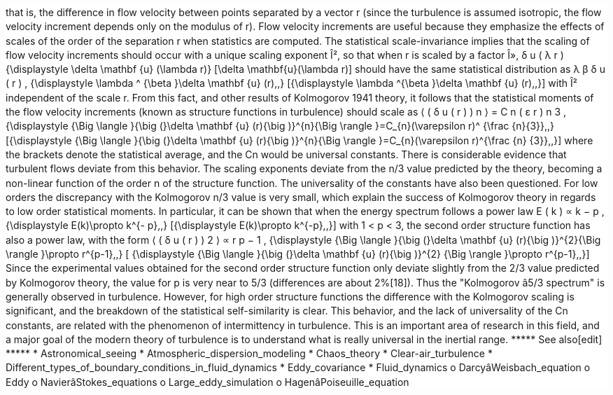 that is, the difference in flow velocity between points separated by a vector r
(since the turbulence is assumed isotropic, the flow velocity increment depends
only on the modulus of r). Flow velocity increments are useful because they
emphasize the effects of scales of the order of the separation r when
statistics are computed. The statistical scale-invariance implies that the
scaling of flow velocity increments should occur with a unique scaling exponent
Î², so that when r is scaled by a factor Î»,
         &#x03B4;  u  ( &#x03BB; r )   {\displaystyle \delta \mathbf {u}
      (\lambda r)}  [\delta \mathbf{u}(\lambda r)]
should have the same statistical distribution as
          &#x03BB;  &#x03B2;   &#x03B4;  u  ( r )  ,   {\displaystyle \lambda ^
      {\beta }\delta \mathbf {u} (r)\,,}  [{\displaystyle \lambda ^{\beta
      }\delta \mathbf {u} (r)\,,}]
with Î² independent of the scale r. From this fact, and other results of
Kolmogorov 1941 theory, it follows that the statistical moments of the flow
velocity increments (known as structure functions in turbulence) should scale
as
           &#x27E8;     (   &#x03B4;  u  ( r )    )    n     &#x27E9;   =  C  n
      ( &#x03B5; r  )   n 3     ,   {\displaystyle {\Big \langle }{\big
      (}\delta \mathbf {u} (r){\big )}^{n}{\Big \rangle }=C_{n}(\varepsilon r)^
      {\frac {n}{3}}\,,}  [{\displaystyle {\Big \langle }{\big (}\delta \mathbf
      {u} (r){\big )}^{n}{\Big \rangle }=C_{n}(\varepsilon r)^{\frac {n}
      {3}}\,,}]
where the brackets denote the statistical average, and the Cn would be
universal constants.
There is considerable evidence that turbulent flows deviate from this behavior.
The scaling exponents deviate from the n/3 value predicted by the theory,
becoming a non-linear function of the order n of the structure function. The
universality of the constants have also been questioned. For low orders the
discrepancy with the Kolmogorov n/3 value is very small, which explain the
success of Kolmogorov theory in regards to low order statistical moments. In
particular, it can be shown that when the energy spectrum follows a power law
         E ( k ) &#x221D;  k  &#x2212; p    ,   {\displaystyle E(k)\propto k^{-
      p}\,,}  [{\displaystyle E(k)\propto k^{-p}\,,}]
with 1 < p < 3, the second order structure function has also a power law, with
the form
           &#x27E8;     (   &#x03B4;  u  ( r )    )    2     &#x27E9;
      &#x221D;  r  p &#x2212; 1    ,   {\displaystyle {\Big \langle }{\big
      (}\delta \mathbf {u} (r){\big )}^{2}{\Big \rangle }\propto r^{p-1}\,,}  [
      {\displaystyle {\Big \langle }{\big (}\delta \mathbf {u} (r){\big )}^{2}
      {\Big \rangle }\propto r^{p-1}\,,}]
Since the experimental values obtained for the second order structure function
only deviate slightly from the 2/3 value predicted by Kolmogorov theory, the
value for p is very near to 5/3 (differences are about 2%[18]). Thus the
"Kolmogorov â5/3 spectrum" is generally observed in turbulence. However, for
high order structure functions the difference with the Kolmogorov scaling is
significant, and the breakdown of the statistical self-similarity is clear.
This behavior, and the lack of universality of the Cn constants, are related
with the phenomenon of intermittency in turbulence. This is an important area
of research in this field, and a major goal of the modern theory of turbulence
is to understand what is really universal in the inertial range.
***** See also[edit] *****
    * Astronomical_seeing
    * Atmospheric_dispersion_modeling
    * Chaos_theory
    * Clear-air_turbulence
    * Different_types_of_boundary_conditions_in_fluid_dynamics
    * Eddy_covariance
    * Fluid_dynamics
          o DarcyâWeisbach_equation
          o Eddy
          o NavierâStokes_equations
          o Large_eddy_simulation
          o HagenâPoiseuille_equation